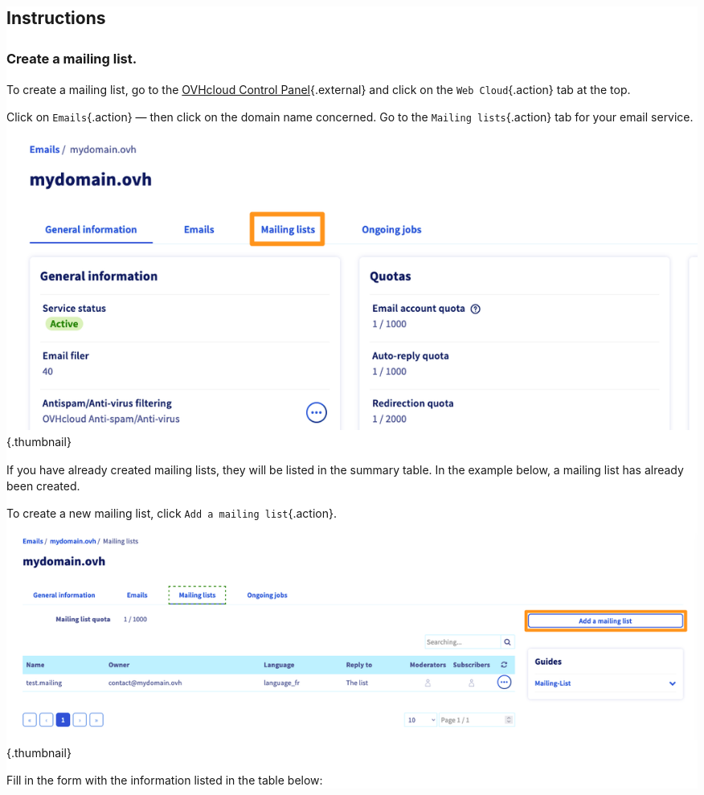 ## Instructions

### Create a mailing list.

To create a mailing list, go to the [OVHcloud Control Panel](https://www.ovh.com/auth/?action=gotomanager&from=https://www.ovh.co.uk/&ovhSubsidiary=GB){.external} and click on the `Web Cloud`{.action} tab at the top.

Click on `Emails`{.action} — then click on the domain name concerned. Go to the `Mailing lists`{.action} tab for your email service.

![emails](images/manage_mailing-lists_01.png){.thumbnail}

If you have already created mailing lists, they will be listed in the summary table. In the example below, a mailing list has already been created.

To create a new mailing list, click `Add a mailing list`{.action}.

![emails](images/manage_mailing-lists_02.png){.thumbnail}

Fill in the form with the information listed in the table below:
